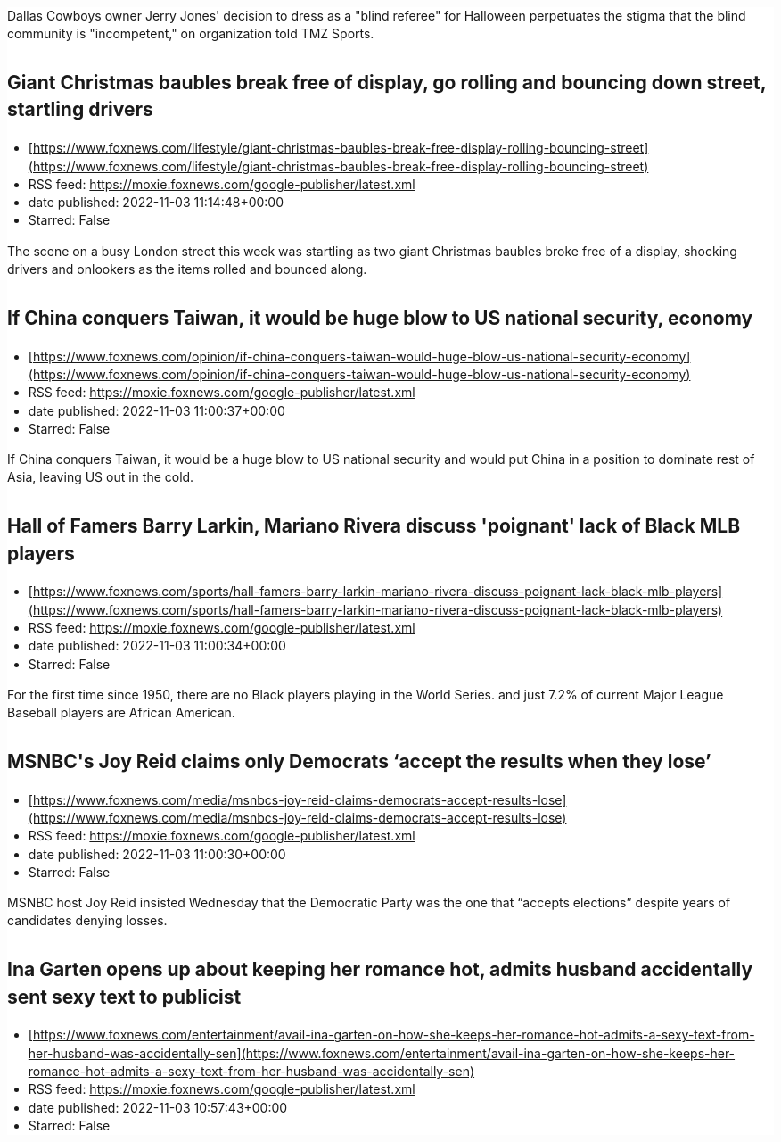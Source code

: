Dallas Cowboys owner Jerry Jones' decision to dress as a "blind referee" for Halloween perpetuates the stigma that the blind community is "incompetent," on organization told TMZ Sports.

## Giant Christmas baubles break free of display, go rolling and bouncing down street, startling drivers
 - [https://www.foxnews.com/lifestyle/giant-christmas-baubles-break-free-display-rolling-bouncing-street](https://www.foxnews.com/lifestyle/giant-christmas-baubles-break-free-display-rolling-bouncing-street)
 - RSS feed: https://moxie.foxnews.com/google-publisher/latest.xml
 - date published: 2022-11-03 11:14:48+00:00
 - Starred: False

The scene on a busy London street this week was startling as two giant Christmas baubles broke free of a display, shocking drivers and onlookers as the items rolled and bounced along.

## If China conquers Taiwan, it would be huge blow to US national security, economy
 - [https://www.foxnews.com/opinion/if-china-conquers-taiwan-would-huge-blow-us-national-security-economy](https://www.foxnews.com/opinion/if-china-conquers-taiwan-would-huge-blow-us-national-security-economy)
 - RSS feed: https://moxie.foxnews.com/google-publisher/latest.xml
 - date published: 2022-11-03 11:00:37+00:00
 - Starred: False

If China conquers Taiwan, it would be a huge blow to US national security and would put China in a position to dominate rest of Asia, leaving US out in the cold.

## Hall of Famers Barry Larkin, Mariano Rivera discuss 'poignant' lack of Black MLB players
 - [https://www.foxnews.com/sports/hall-famers-barry-larkin-mariano-rivera-discuss-poignant-lack-black-mlb-players](https://www.foxnews.com/sports/hall-famers-barry-larkin-mariano-rivera-discuss-poignant-lack-black-mlb-players)
 - RSS feed: https://moxie.foxnews.com/google-publisher/latest.xml
 - date published: 2022-11-03 11:00:34+00:00
 - Starred: False

For the first time since 1950, there are no Black players playing in the World Series. and just 7.2% of current Major League Baseball players are African American.

## MSNBC's Joy Reid claims only Democrats ‘accept the results when they lose’
 - [https://www.foxnews.com/media/msnbcs-joy-reid-claims-democrats-accept-results-lose](https://www.foxnews.com/media/msnbcs-joy-reid-claims-democrats-accept-results-lose)
 - RSS feed: https://moxie.foxnews.com/google-publisher/latest.xml
 - date published: 2022-11-03 11:00:30+00:00
 - Starred: False

MSNBC host Joy Reid insisted Wednesday that the Democratic Party was the one that “accepts elections” despite years of candidates denying losses.

## Ina Garten opens up about keeping her romance hot, admits husband accidentally sent sexy text to publicist
 - [https://www.foxnews.com/entertainment/avail-ina-garten-on-how-she-keeps-her-romance-hot-admits-a-sexy-text-from-her-husband-was-accidentally-sen](https://www.foxnews.com/entertainment/avail-ina-garten-on-how-she-keeps-her-romance-hot-admits-a-sexy-text-from-her-husband-was-accidentally-sen)
 - RSS feed: https://moxie.foxnews.com/google-publisher/latest.xml
 - date published: 2022-11-03 10:57:43+00:00
 - Starred: False
